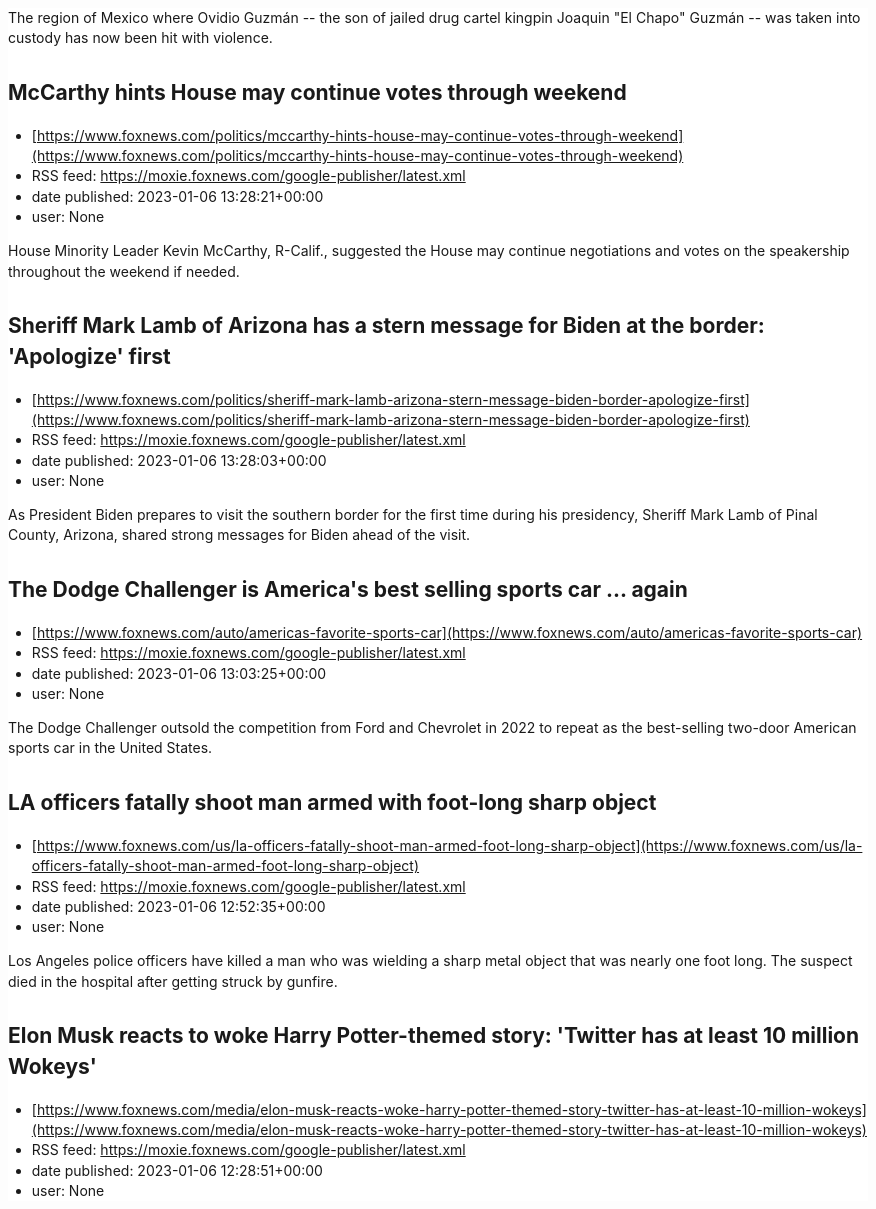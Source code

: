 The region of Mexico where Ovidio Guzmán -- the son of jailed drug cartel kingpin Joaquin "El Chapo" Guzmán -- was taken into custody has now been hit with violence.

## McCarthy hints House may continue votes through weekend
 - [https://www.foxnews.com/politics/mccarthy-hints-house-may-continue-votes-through-weekend](https://www.foxnews.com/politics/mccarthy-hints-house-may-continue-votes-through-weekend)
 - RSS feed: https://moxie.foxnews.com/google-publisher/latest.xml
 - date published: 2023-01-06 13:28:21+00:00
 - user: None

House Minority Leader Kevin McCarthy, R-Calif., suggested the House may continue negotiations and votes on the speakership throughout the weekend if needed.

## Sheriff Mark Lamb of Arizona has a stern message for Biden at the border: 'Apologize' first
 - [https://www.foxnews.com/politics/sheriff-mark-lamb-arizona-stern-message-biden-border-apologize-first](https://www.foxnews.com/politics/sheriff-mark-lamb-arizona-stern-message-biden-border-apologize-first)
 - RSS feed: https://moxie.foxnews.com/google-publisher/latest.xml
 - date published: 2023-01-06 13:28:03+00:00
 - user: None

As President Biden prepares to visit the southern border for the first time during his presidency, Sheriff Mark Lamb of Pinal County, Arizona, shared strong messages for Biden ahead of the visit.

## The Dodge Challenger is America's best selling sports car ... again
 - [https://www.foxnews.com/auto/americas-favorite-sports-car](https://www.foxnews.com/auto/americas-favorite-sports-car)
 - RSS feed: https://moxie.foxnews.com/google-publisher/latest.xml
 - date published: 2023-01-06 13:03:25+00:00
 - user: None

The Dodge Challenger outsold the competition from Ford and Chevrolet in 2022 to repeat as the best-selling two-door American sports car in the United States.

## LA officers fatally shoot man armed with foot-long sharp object
 - [https://www.foxnews.com/us/la-officers-fatally-shoot-man-armed-foot-long-sharp-object](https://www.foxnews.com/us/la-officers-fatally-shoot-man-armed-foot-long-sharp-object)
 - RSS feed: https://moxie.foxnews.com/google-publisher/latest.xml
 - date published: 2023-01-06 12:52:35+00:00
 - user: None

Los Angeles police officers have killed a man who was wielding a sharp metal object that was nearly one foot long. The suspect died in the hospital after getting struck by gunfire.

## Elon Musk reacts to woke Harry Potter-themed story: 'Twitter has at least 10 million Wokeys'
 - [https://www.foxnews.com/media/elon-musk-reacts-woke-harry-potter-themed-story-twitter-has-at-least-10-million-wokeys](https://www.foxnews.com/media/elon-musk-reacts-woke-harry-potter-themed-story-twitter-has-at-least-10-million-wokeys)
 - RSS feed: https://moxie.foxnews.com/google-publisher/latest.xml
 - date published: 2023-01-06 12:28:51+00:00
 - user: None
